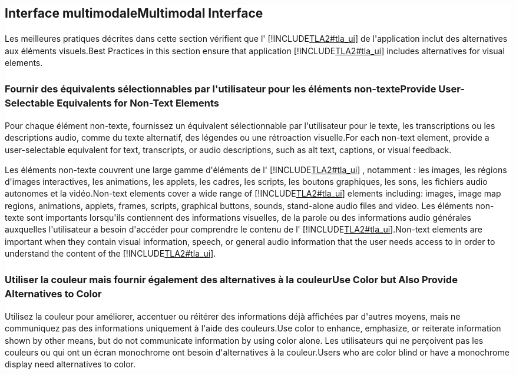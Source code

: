 <a name="Multimodal_Interface"></a>   
## <a name="multimodal-interface"></a><span data-ttu-id="09a80-174">Interface multimodale</span><span class="sxs-lookup"><span data-stu-id="09a80-174">Multimodal Interface</span></span>  
 <span data-ttu-id="09a80-175">Les meilleures pratiques décrites dans cette section vérifient que l' [!INCLUDE[TLA2#tla_ui](../../../includes/tla2sharptla-ui-md.md)] de l'application inclut des alternatives aux éléments visuels.</span><span class="sxs-lookup"><span data-stu-id="09a80-175">Best Practices in this section ensure that application [!INCLUDE[TLA2#tla_ui](../../../includes/tla2sharptla-ui-md.md)] includes alternatives for visual elements.</span></span>  
  
<a name="Provide_User_Selectable_Equivalents_for_Non_Text"></a>   
### <a name="provide-user-selectable-equivalents-for-non-text-elements"></a><span data-ttu-id="09a80-176">Fournir des équivalents sélectionnables par l'utilisateur pour les éléments non-texte</span><span class="sxs-lookup"><span data-stu-id="09a80-176">Provide User-Selectable Equivalents for Non-Text Elements</span></span>  
 <span data-ttu-id="09a80-177">Pour chaque élément non-texte, fournissez un équivalent sélectionnable par l'utilisateur pour le texte, les transcriptions ou les descriptions audio, comme du texte alternatif, des légendes ou une rétroaction visuelle.</span><span class="sxs-lookup"><span data-stu-id="09a80-177">For each non-text element, provide a user-selectable equivalent for text, transcripts, or audio descriptions, such as alt text, captions, or visual feedback.</span></span>  
  
 <span data-ttu-id="09a80-178">Les éléments non-texte couvrent une large gamme d'éléments de l' [!INCLUDE[TLA2#tla_ui](../../../includes/tla2sharptla-ui-md.md)] , notamment : les images, les régions d'images interactives, les animations, les applets, les cadres, les scripts, les boutons graphiques, les sons, les fichiers audio autonomes et la vidéo.</span><span class="sxs-lookup"><span data-stu-id="09a80-178">Non-text elements cover a wide range of [!INCLUDE[TLA2#tla_ui](../../../includes/tla2sharptla-ui-md.md)] elements including: images, image map regions, animations, applets, frames, scripts, graphical buttons, sounds, stand-alone audio files and video.</span></span> <span data-ttu-id="09a80-179">Les éléments non-texte sont importants lorsqu'ils contiennent des informations visuelles, de la parole ou des informations audio générales auxquelles l'utilisateur a besoin d'accéder pour comprendre le contenu de l' [!INCLUDE[TLA2#tla_ui](../../../includes/tla2sharptla-ui-md.md)].</span><span class="sxs-lookup"><span data-stu-id="09a80-179">Non-text elements are important when they contain visual information, speech, or general audio information that the user needs access to in order to understand the content of the [!INCLUDE[TLA2#tla_ui](../../../includes/tla2sharptla-ui-md.md)].</span></span>  
  
<a name="Use_Color_but_also_Provide_Alternatives_to_Color"></a>   
### <a name="use-color-but-also-provide-alternatives-to-color"></a><span data-ttu-id="09a80-180">Utiliser la couleur mais fournir également des alternatives à la couleur</span><span class="sxs-lookup"><span data-stu-id="09a80-180">Use Color but Also Provide Alternatives to Color</span></span>  
 <span data-ttu-id="09a80-181">Utilisez la couleur pour améliorer, accentuer ou réitérer des informations déjà affichées par d'autres moyens, mais ne communiquez pas des informations uniquement à l'aide des couleurs.</span><span class="sxs-lookup"><span data-stu-id="09a80-181">Use color to enhance, emphasize, or reiterate information shown by other means, but do not communicate information by using color alone.</span></span> <span data-ttu-id="09a80-182">Les utilisateurs qui ne perçoivent pas les couleurs ou qui ont un écran monochrome ont besoin d'alternatives à la couleur.</span><span class="sxs-lookup"><span data-stu-id="09a80-182">Users who are color blind or have a monochrome display need alternatives to color.</span></span>  
  